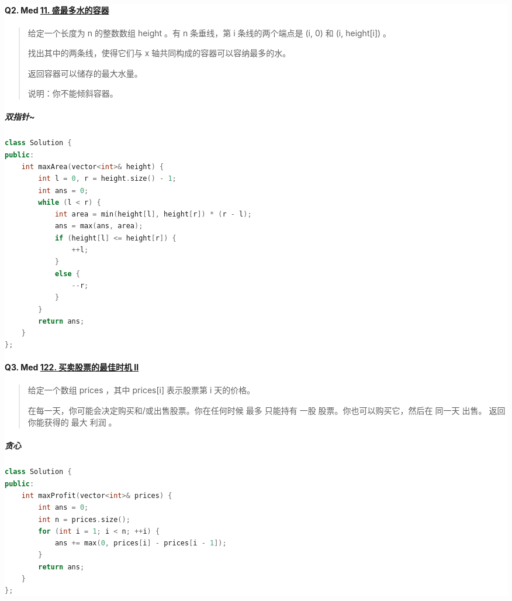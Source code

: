 #### Q2. Med [11. 盛最多水的容器](https://leetcode-cn.com/problems/container-with-most-water)

>给定一个长度为 n 的整数数组 height 。有 n 条垂线，第 i 条线的两个端点是 (i, 0) 和 (i, height[i]) 。
>
>找出其中的两条线，使得它们与 x 轴共同构成的容器可以容纳最多的水。
>
>返回容器可以储存的最大水量。
>
>说明：你不能倾斜容器。

##### 双指针~

```c++
class Solution {
public:
    int maxArea(vector<int>& height) {
        int l = 0, r = height.size() - 1;
        int ans = 0;
        while (l < r) {
            int area = min(height[l], height[r]) * (r - l);
            ans = max(ans, area);
            if (height[l] <= height[r]) {
                ++l;
            }
            else {
                --r;
            }
        }
        return ans;
    }
};
```

#### Q3. Med [122. 买卖股票的最佳时机 II](https://leetcode-cn.com/problems/best-time-to-buy-and-sell-stock-ii)

>给定一个数组 prices ，其中 prices[i] 表示股票第 i 天的价格。
>
>在每一天，你可能会决定购买和/或出售股票。你在任何时候 最多 只能持有 一股 股票。你也可以购买它，然后在 同一天 出售。
>返回 你能获得的 最大 利润 。

##### 贪心

```c++
class Solution {
public:
    int maxProfit(vector<int>& prices) {   
        int ans = 0;
        int n = prices.size();
        for (int i = 1; i < n; ++i) {
            ans += max(0, prices[i] - prices[i - 1]);
        }
        return ans;
    }
};
```
